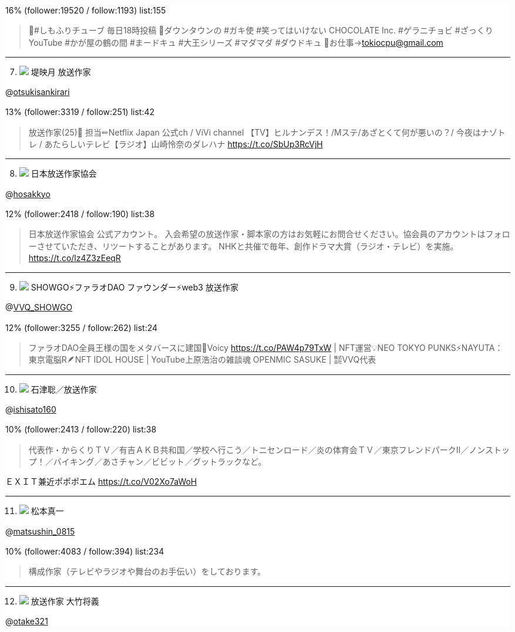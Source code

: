 16% (follower:19520 / follow:1193) list:155

> 🎰#しもふりチューブ 毎日18時投稿 🥩ダウンタウンの #ガキ使 #笑ってはいけない CHOCOLATE Inc. #ゲラニチョビ #ざっくりYouTube #かが屋の鶴の間 #まードキュ #大王シリーズ #マダマダ #ダウドキュ 🔻お仕事→tokiocpu@gmail.com

---
7. ![](https://pbs.twimg.com/profile_images/1520636004734218241/L3Ku6VLI_normal.jpg) 堤映月 放送作家

@[otsukisankirari](https://mobile.twitter.com/otsukisankirari)

13% (follower:3319 / follow:251) list:42

> 放送作家(25)🌝 担当✏︎Netflix Japan 公式ch / ViVi channel 【TV】ヒルナンデス！/Mステ/あざとくて何が悪いの？/ 今夜はナゾトレ / あたらしいテレビ【ラジオ】山崎怜奈のダレハナ https://t.co/SbUp3RcVjH

---
8. ![](https://pbs.twimg.com/profile_images/881803983471337472/6opavAla_normal.jpg) 日本放送作家協会

@[hosakkyo](https://mobile.twitter.com/hosakkyo)

12% (follower:2418 / follow:190) list:38

> 日本放送作家協会 公式アカウント。 入会希望の放送作家・脚本家の方はお気軽にお問合せください。協会員のアカウントはフォローさせていただき、リツートすることがあります。 NHKと共催で毎年、創作ドラマ大賞（ラジオ・テレビ）を実施。 https://t.co/lz4Z3zEeqR

---
9. ![](https://pbs.twimg.com/profile_images/1618957369609981954/iNWt5fyM_normal.jpg) SHOWGO⚡️ファラオDAO ファウンダー⚡️web3 放送作家

@[VVQ_SHOWGO](https://mobile.twitter.com/VVQ_SHOWGO)

12% (follower:3255 / follow:262) list:24

> ファラオDAO全員王様の国をメタバースに建国👑Voicy https://t.co/PAW4p79TxW | NFT運営💡NEO TOKYO PUNKS⚡️NAYUTA：東京電脳R🪶NFT IDOL HOUSE | YouTube上原浩治の雑談魂 OPENMIC SASUKE | ㍿VVQ代表

---
10. ![](https://pbs.twimg.com/profile_images/1469192684942155776/LmnJws_o_normal.jpg) 石津聡／放送作家

@[ishisato160](https://mobile.twitter.com/ishisato160)

10% (follower:2413 / follow:220) list:38

> 代表作・からくりＴＶ／有吉ＡＫＢ共和国／学校へ行こう／トニセンロード／炎の体育会ＴＶ／東京フレンドパークⅡ／ノンストップ！／バイキング／あさチャン／ビビット／グットラックなど。

ＥＸＩＴ兼近ポポポエム
https://t.co/V02Xo7aWoH

---
11. ![](https://pbs.twimg.com/profile_images/1247873284/tantantanuki02_normal.jpg) 松本真一

@[matsushin_0815](https://mobile.twitter.com/matsushin_0815)

10% (follower:4083 / follow:394) list:234

> 構成作家（テレビやラジオや舞台のお手伝い）をしております。

---
12. ![](https://pbs.twimg.com/profile_images/1277258514587463680/VJehNqKd_normal.jpg) 放送作家 大竹将義

@[otake321](https://mobile.twitter.com/otake321)
